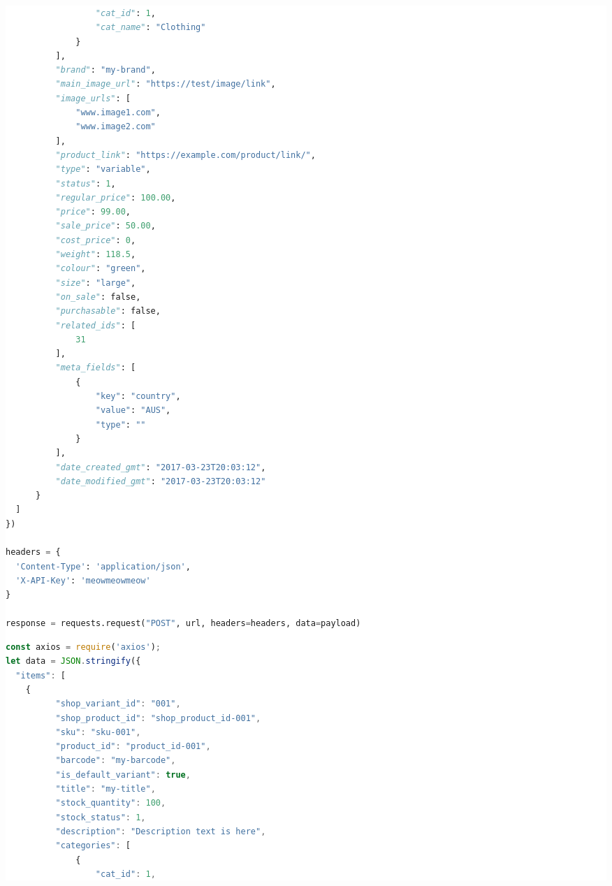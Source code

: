 ```python
                  "cat_id": 1,
                  "cat_name": "Clothing"
              }
          ],
          "brand": "my-brand",
          "main_image_url": "https://test/image/link",
          "image_urls": [
              "www.image1.com",
              "www.image2.com"
          ],
          "product_link": "https://example.com/product/link/",
          "type": "variable",
          "status": 1,
          "regular_price": 100.00,
          "price": 99.00,
          "sale_price": 50.00,
          "cost_price": 0,
          "weight": 118.5,
          "colour": "green",
          "size": "large",
          "on_sale": false,
          "purchasable": false,
          "related_ids": [
              31
          ],
          "meta_fields": [
              {
                  "key": "country",
                  "value": "AUS",
                  "type": ""
              }
          ],
          "date_created_gmt": "2017-03-23T20:03:12",
          "date_modified_gmt": "2017-03-23T20:03:12"
      }
  ]
})

headers = {
  'Content-Type': 'application/json',
  'X-API-Key': 'meowmeowmeow'
}

response = requests.request("POST", url, headers=headers, data=payload)
```

```javascript
const axios = require('axios');
let data = JSON.stringify({
  "items": [
    {
          "shop_variant_id": "001",
          "shop_product_id": "shop_product_id-001",
          "sku": "sku-001",
          "product_id": "product_id-001",
          "barcode": "my-barcode",
          "is_default_variant": true,
          "title": "my-title",
          "stock_quantity": 100,
          "stock_status": 1,
          "description": "Description text is here",
          "categories": [
              {
                  "cat_id": 1,
```